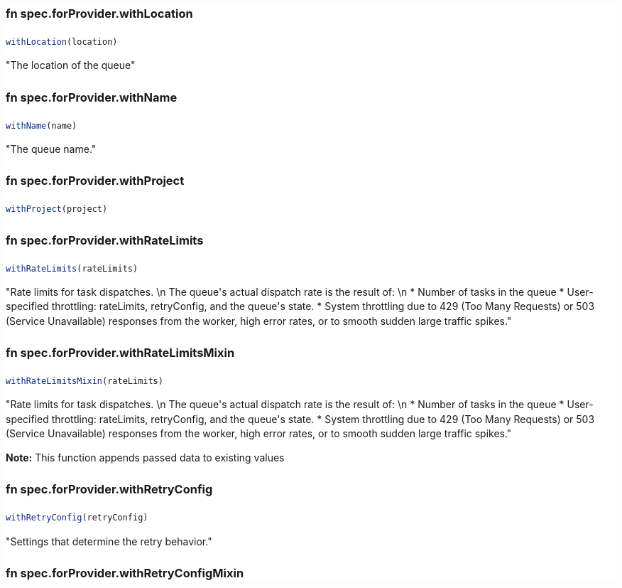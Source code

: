 ### fn spec.forProvider.withLocation

```ts
withLocation(location)
```

"The location of the queue"

### fn spec.forProvider.withName

```ts
withName(name)
```

"The queue name."

### fn spec.forProvider.withProject

```ts
withProject(project)
```



### fn spec.forProvider.withRateLimits

```ts
withRateLimits(rateLimits)
```

"Rate limits for task dispatches. \n The queue's actual dispatch rate is the result of: \n * Number of tasks in the queue * User-specified throttling: rateLimits, retryConfig, and the queue's state. * System throttling due to 429 (Too Many Requests) or 503 (Service Unavailable) responses from the worker, high error rates, or to smooth sudden large traffic spikes."

### fn spec.forProvider.withRateLimitsMixin

```ts
withRateLimitsMixin(rateLimits)
```

"Rate limits for task dispatches. \n The queue's actual dispatch rate is the result of: \n * Number of tasks in the queue * User-specified throttling: rateLimits, retryConfig, and the queue's state. * System throttling due to 429 (Too Many Requests) or 503 (Service Unavailable) responses from the worker, high error rates, or to smooth sudden large traffic spikes."

**Note:** This function appends passed data to existing values

### fn spec.forProvider.withRetryConfig

```ts
withRetryConfig(retryConfig)
```

"Settings that determine the retry behavior."

### fn spec.forProvider.withRetryConfigMixin
